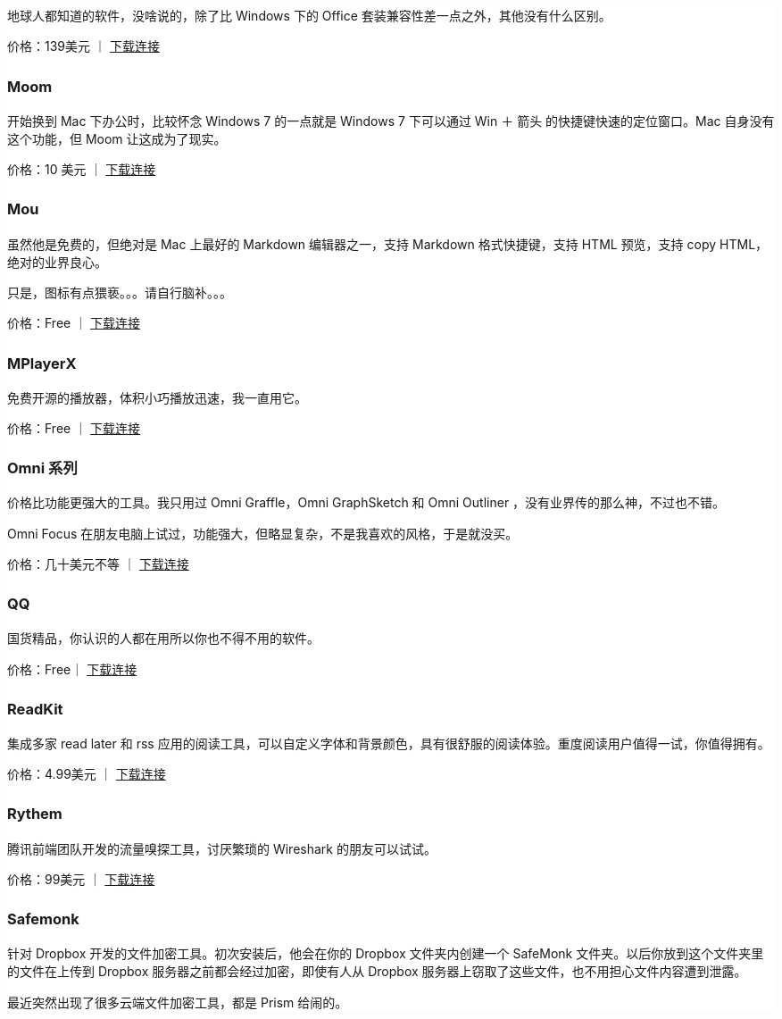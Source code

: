 地球人都知道的软件，没啥说的，除了比 Windows 下的 Office 套装兼容性差一点之外，其他没有什么区别。

价格：139美元 ｜ [下载连接](http://www.microsoft.com/mac)

### Moom

开始换到 Mac 下办公时，比较怀念 Windows 7 的一点就是 Windows 7 下可以通过 Win ＋ 箭头 的快捷键快速的定位窗口。Mac 自身没有这个功能，但 Moom 让这成为了现实。

价格：10 美元 ｜ [下载连接](http://manytricks.com/moom/)

### Mou

虽然他是免费的，但绝对是 Mac 上最好的 Markdown 编辑器之一，支持 Markdown 格式快捷键，支持 HTML 预览，支持 copy HTML，绝对的业界良心。

只是，图标有点猥亵。。。请自行脑补。。。

价格：Free ｜ [下载连接](http://mouapp.com/)

### MPlayerX

免费开源的播放器，体积小巧播放迅速，我一直用它。

价格：Free ｜ [下载连接](http://mplayerx.org/)

### Omni 系列

价格比功能更强大的工具。我只用过 Omni Graffle，Omni GraphSketch 和 Omni Outliner ，没有业界传的那么神，不过也不错。

Omni Focus 在朋友电脑上试过，功能强大，但略显复杂，不是我喜欢的风格，于是就没买。

价格：几十美元不等 ｜ [下载连接](http://www.omnigroup.com/)

### QQ

国货精品，你认识的人都在用所以你也不得不用的软件。

价格：Free｜ [下载连接](http://im.qq.com/macqq/)

### ReadKit

集成多家 read later 和 rss 应用的阅读工具，可以自定义字体和背景颜色，具有很舒服的阅读体验。重度阅读用户值得一试，你值得拥有。

价格：4.99美元 ｜ [下载连接](http://readkitapp.com/)

### Rythem

腾讯前端团队开发的流量嗅探工具，讨厌繁琐的 Wireshark 的朋友可以试试。

价格：99美元 ｜ [下载连接](http://www.alloyteam.com/2012/05/web-front-end-tool-rythem-1/)

### Safemonk

针对 Dropbox 开发的文件加密工具。初次安装后，他会在你的 Dropbox 文件夹内创建一个 SafeMonk 文件夹。以后你放到这个文件夹里的文件在上传到 Dropbox 服务器之前都会经过加密，即使有人从 Dropbox 服务器上窃取了这些文件，也不用担心文件内容遭到泄露。

最近突然出现了很多云端文件加密工具，都是 Prism 给闹的。

